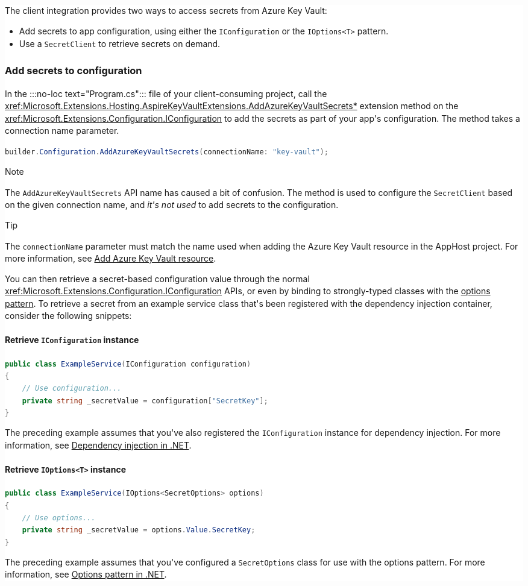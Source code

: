 
The client integration provides two ways to access secrets from Azure Key Vault:

- Add secrets to app configuration, using either the `IConfiguration` or the `IOptions<T>` pattern.
- Use a `SecretClient` to retrieve secrets on demand.

### Add secrets to configuration

In the :::no-loc text="Program.cs"::: file of your client-consuming project, call the <xref:Microsoft.Extensions.Hosting.AspireKeyVaultExtensions.AddAzureKeyVaultSecrets*> extension method on the <xref:Microsoft.Extensions.Configuration.IConfiguration> to add the secrets as part of your app's configuration. The method takes a connection name parameter.

```csharp
builder.Configuration.AddAzureKeyVaultSecrets(connectionName: "key-vault");
```

> [!NOTE]
> The `AddAzureKeyVaultSecrets` API name has caused a bit of confusion. The method is used to configure the `SecretClient` based on the given connection name, and _it's not used_ to add secrets to the configuration.

> [!TIP]
> The `connectionName` parameter must match the name used when adding the Azure Key Vault resource in the AppHost project. For more information, see [Add Azure Key Vault resource](#add-azure-key-vault-resource).

You can then retrieve a secret-based configuration value through the normal <xref:Microsoft.Extensions.Configuration.IConfiguration> APIs, or even by binding to strongly-typed classes with the [options pattern](/dotnet/core/extensions/options). To retrieve a secret from an example service class that's been registered with the dependency injection container, consider the following snippets:

#### Retrieve `IConfiguration` instance

```csharp
public class ExampleService(IConfiguration configuration)
{
    // Use configuration...
    private string _secretValue = configuration["SecretKey"];
}
```

The preceding example assumes that you've also registered the `IConfiguration` instance for dependency injection. For more information, see [Dependency injection in .NET](/dotnet/core/extensions/dependency-injection).

#### Retrieve `IOptions<T>` instance

```csharp
public class ExampleService(IOptions<SecretOptions> options)
{
    // Use options...
    private string _secretValue = options.Value.SecretKey;
}
```

The preceding example assumes that you've configured a `SecretOptions` class for use with the options pattern. For more information, see [Options pattern in .NET](/dotnet/core/extensions/options).
